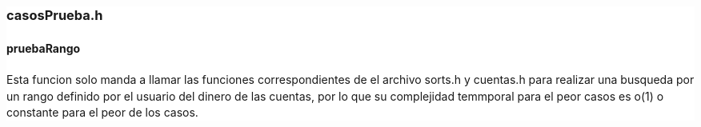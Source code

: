 ### casosPrueba.h
#### pruebaRango
Esta funcion solo manda a llamar las funciones correspondientes de el archivo sorts.h y cuentas.h para realizar una busqueda por un rango definido por el usuario del dinero de las cuentas, por lo que su complejidad temmporal para el peor casos es o(1) o constante para el peor de los casos.
